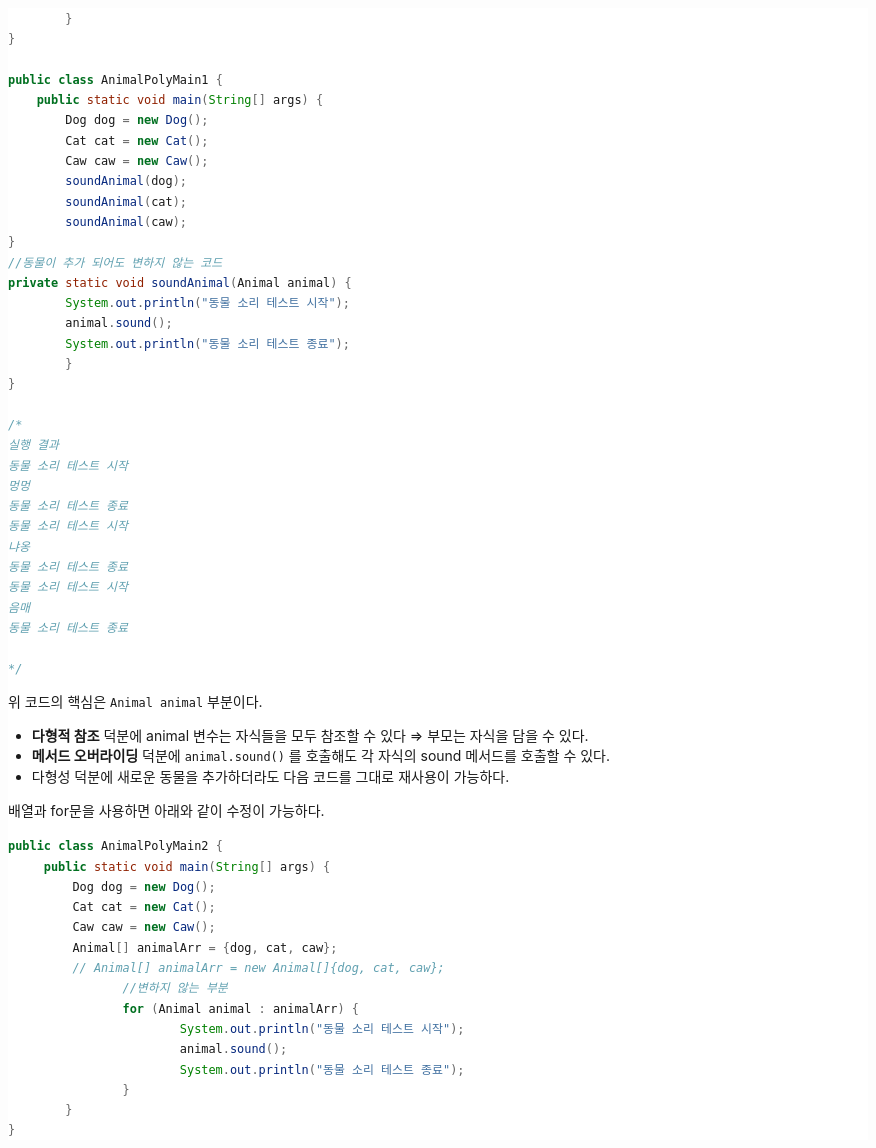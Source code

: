 ```java
		} 
}

public class AnimalPolyMain1 {
    public static void main(String[] args) {
        Dog dog = new Dog();
        Cat cat = new Cat();
        Caw caw = new Caw();
        soundAnimal(dog);
        soundAnimal(cat);
        soundAnimal(caw);
}
//동물이 추가 되어도 변하지 않는 코드
private static void soundAnimal(Animal animal) {
		System.out.println("동물 소리 테스트 시작"); 
		animal.sound();
		System.out.println("동물 소리 테스트 종료"); 
		}
}

/* 
실행 결과
동물 소리 테스트 시작 
멍멍
동물 소리 테스트 종료
동물 소리 테스트 시작 
냐옹
동물 소리 테스트 종료
동물 소리 테스트 시작
음매
동물 소리 테스트 종료

*/
```

위 코드의 핵심은 `Animal animal`  부분이다.

- **다형적 참조** 덕분에 animal 변수는 자식들을 모두 참조할 수 있다 ⇒ 부모는 자식을 담을 수 있다.
- **메서드 오버라이딩** 덕분에 `animal.sound()` 를 호출해도 각 자식의 sound 메서드를 호출할 수 있다.
- 다형성 덕분에 새로운 동물을 추가하더라도 다음 코드를 그대로 재사용이 가능하다.

배열과 for문을 사용하면 아래와 같이 수정이 가능하다.

```java
public class AnimalPolyMain2 {
     public static void main(String[] args) {
         Dog dog = new Dog();
         Cat cat = new Cat();
         Caw caw = new Caw();
         Animal[] animalArr = {dog, cat, caw};
         // Animal[] animalArr = new Animal[]{dog, cat, caw};
				//변하지 않는 부분
				for (Animal animal : animalArr) {
						System.out.println("동물 소리 테스트 시작"); 
						animal.sound();
						System.out.println("동물 소리 테스트 종료");
				} 
		}
}
```
